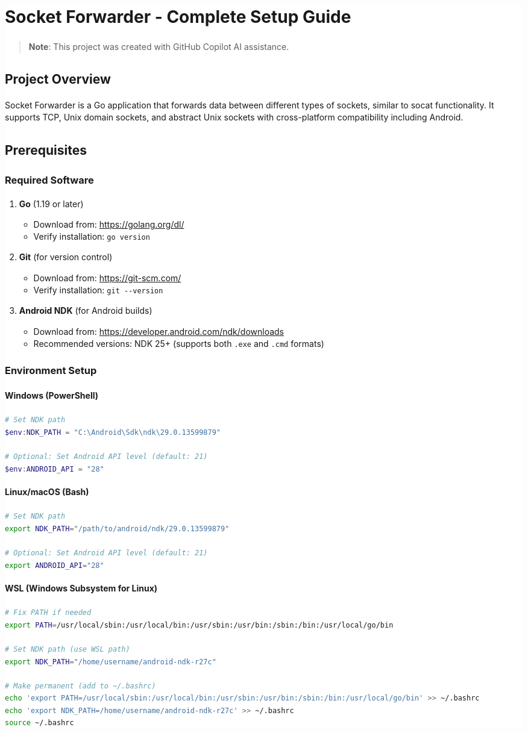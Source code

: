 # Socket Forwarder - Complete Setup Guide

> **Note**: This project was created with GitHub Copilot AI assistance.

## Project Overview

Socket Forwarder is a Go application that forwards data between different types of sockets, similar to socat functionality. It supports TCP, Unix domain sockets, and abstract Unix sockets with cross-platform compatibility including Android.

## Prerequisites

### Required Software

1. **Go** (1.19 or later)
   - Download from: https://golang.org/dl/
   - Verify installation: `go version`

2. **Git** (for version control)
   - Download from: https://git-scm.com/
   - Verify installation: `git --version`

3. **Android NDK** (for Android builds)
   - Download from: https://developer.android.com/ndk/downloads
   - Recommended versions: NDK 25+ (supports both `.exe` and `.cmd` formats)

### Environment Setup

#### Windows (PowerShell)
```powershell
# Set NDK path
$env:NDK_PATH = "C:\Android\Sdk\ndk\29.0.13599879"

# Optional: Set Android API level (default: 21)
$env:ANDROID_API = "28"
```

#### Linux/macOS (Bash)
```bash
# Set NDK path
export NDK_PATH="/path/to/android/ndk/29.0.13599879"

# Optional: Set Android API level (default: 21)
export ANDROID_API="28"
```

#### WSL (Windows Subsystem for Linux)
```bash
# Fix PATH if needed
export PATH=/usr/local/sbin:/usr/local/bin:/usr/sbin:/usr/bin:/sbin:/bin:/usr/local/go/bin

# Set NDK path (use WSL path)
export NDK_PATH="/home/username/android-ndk-r27c"

# Make permanent (add to ~/.bashrc)
echo 'export PATH=/usr/local/sbin:/usr/local/bin:/usr/sbin:/usr/bin:/sbin:/bin:/usr/local/go/bin' >> ~/.bashrc
echo 'export NDK_PATH=/home/username/android-ndk-r27c' >> ~/.bashrc
source ~/.bashrc
```
